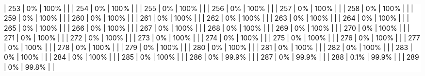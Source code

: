 | 253 | 0% | 100% |  |
| 254 | 0% | 100% |  |
| 255 | 0% | 100% |  |
| 256 | 0% | 100% |  |
| 257 | 0% | 100% |  |
| 258 | 0% | 100% |  |
| 259 | 0% | 100% |  |
| 260 | 0% | 100% |  |
| 261 | 0% | 100% |  |
| 262 | 0% | 100% |  |
| 263 | 0% | 100% |  |
| 264 | 0% | 100% |  |
| 265 | 0% | 100% |  |
| 266 | 0% | 100% |  |
| 267 | 0% | 100% |  |
| 268 | 0% | 100% |  |
| 269 | 0% | 100% |  |
| 270 | 0% | 100% |  |
| 271 | 0% | 100% |  |
| 272 | 0% | 100% |  |
| 273 | 0% | 100% |  |
| 274 | 0% | 100% |  |
| 275 | 0% | 100% |  |
| 276 | 0% | 100% |  |
| 277 | 0% | 100% |  |
| 278 | 0% | 100% |  |
| 279 | 0% | 100% |  |
| 280 | 0% | 100% |  |
| 281 | 0% | 100% |  |
| 282 | 0% | 100% |  |
| 283 | 0% | 100% |  |
| 284 | 0% | 100% |  |
| 285 | 0% | 100% |  |
| 286 | 0% | 99.9% |  |
| 287 | 0% | 99.9% |  |
| 288 | 0.1% | 99.9% |  |
| 289 | 0% | 99.8% |  |